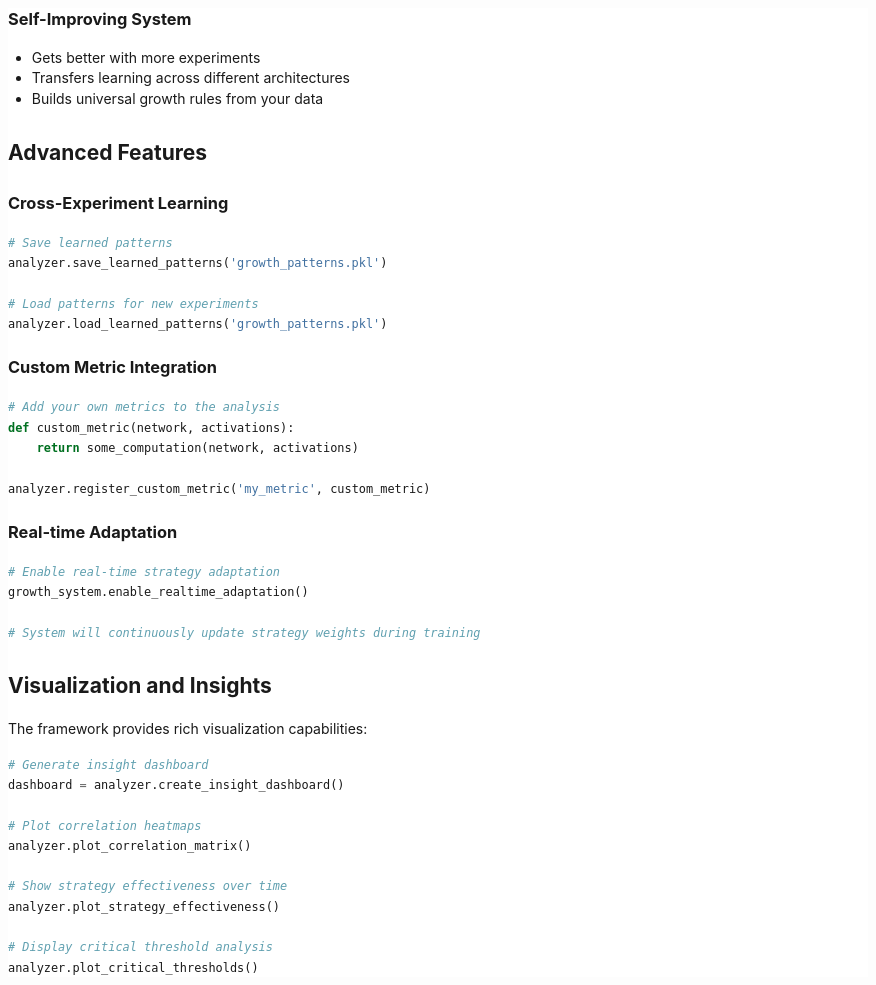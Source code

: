 ### Self-Improving System
- Gets better with more experiments
- Transfers learning across different architectures
- Builds universal growth rules from your data

## Advanced Features

### Cross-Experiment Learning
```python
# Save learned patterns
analyzer.save_learned_patterns('growth_patterns.pkl')

# Load patterns for new experiments
analyzer.load_learned_patterns('growth_patterns.pkl')
```

### Custom Metric Integration
```python
# Add your own metrics to the analysis
def custom_metric(network, activations):
    return some_computation(network, activations)

analyzer.register_custom_metric('my_metric', custom_metric)
```

### Real-time Adaptation
```python
# Enable real-time strategy adaptation
growth_system.enable_realtime_adaptation()

# System will continuously update strategy weights during training
```

## Visualization and Insights

The framework provides rich visualization capabilities:

```python
# Generate insight dashboard
dashboard = analyzer.create_insight_dashboard()

# Plot correlation heatmaps
analyzer.plot_correlation_matrix()

# Show strategy effectiveness over time
analyzer.plot_strategy_effectiveness()

# Display critical threshold analysis
analyzer.plot_critical_thresholds()
```
